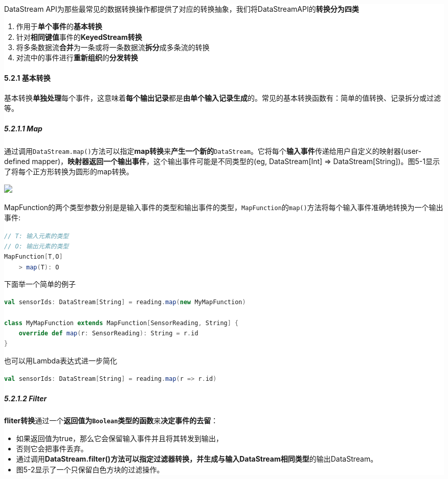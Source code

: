 
DataStream API为那些最常见的数据转换操作都提供了对应的转换抽象，我们将DataStreamAPI的**转换分为四类**

1. 作用于**单个事件**的**基本转换**
2. 针对**相同键值**事件的**KeyedStream转换**
3. 将多条数据流**合并**为一条或将一条数据流**拆分**成多条流的转换
4. 对流中的事件进行**重新组织**的**分发转换**



#### 5.2.1 基本转换



基本转换**单独处理**每个事件，这意味着**每个输出记录**都是**由单个输入记录生成**的。常见的基本转换函数有：简单的值转换、记录拆分或过滤等。



##### 5.2.1.1 Map



通过调用`DataStream.map()`方法可以指定**map转换**来**产生一个新的**`DataStream`。它将每个**输入事件**传递给用户自定义的映射器(user-defined mapper)，**映射器返回一个输出事件**，这个输出事件可能是不同类型的(eg, DataStream[Int] => DataStream[String])。图5-1显示了将每个正方形转换为圆形的map转换。

![](https://healthlung.oss-cn-beijing.aliyuncs.com/20201108153218.png)

MapFunction的两个类型参数分别是是输入事件的类型和输出事件的类型，`MapFunction`的`map()`方法将每个输入事件准确地转换为一个输出事件:

```scala
// T: 输入元素的类型
// O: 输出元素的类型
MapFunction[T,O] 
	> map(T): O
```



下面举一个简单的例子

````scala
val sensorIds: DataStream[String] = reading.map(new MyMapFunction)

class MyMapFunction extends MapFunction[SensorReading, String] {
    override def map(r: SensorReading): String = r.id
}
````

也可以用Lambda表达式进一步简化

````scala
val sensorIds: DataStream[String] = reading.map(r => r.id)
````



##### 5.2.1.2 Filter



**fliter转换**通过一个**返回值为`Boolean`类型的函数**来**决定事件的去留**：

- 如果返回值为true，那么它会保留输入事件并且将其转发到输出，
- 否则它会把事件丢弃。
- 通过调用**DataStream.filter()**方法可以指定过滤器转换，并生成与输入DataStream**相同类型**的输出DataStream。
- 图5-2显示了一个只保留白色方块的过滤操作。
